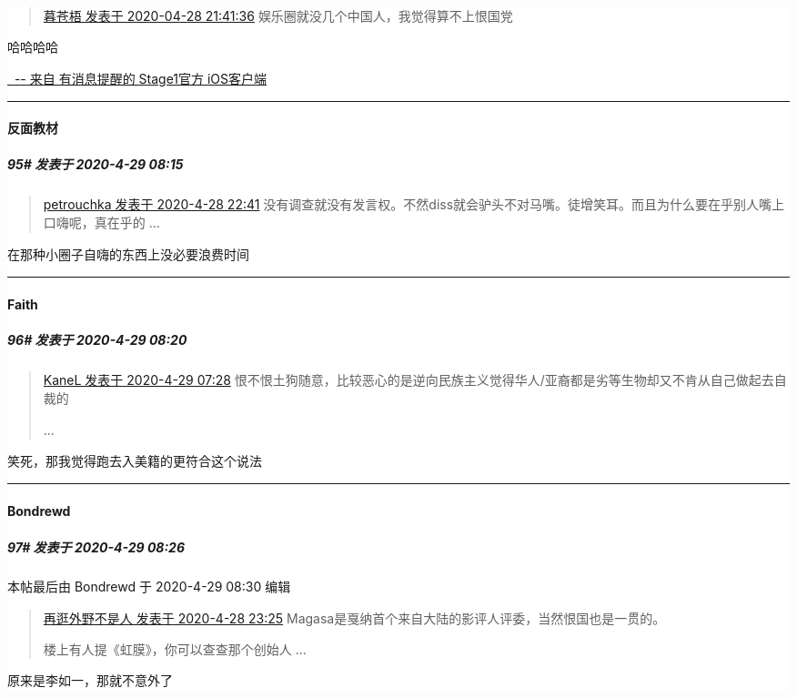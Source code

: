 

<blockquote><a href="httphttps://bbs.saraba1st.com/2b/forum.php?mod=redirect&amp;goto=findpost&amp;pid=47239647&amp;ptid=1930829" target="_blank">暮苍梧 发表于 2020-04-28 21:41:36</a>
娱乐圈就没几个中国人，我觉得算不上恨国党</blockquote>哈哈哈哈

[  -- 来自 有消息提醒的 Stage1官方 iOS客户端](https://itunes.apple.com/fi/app/saraba1st/id1221237470?mt=8)







*****

####  反面教材  
##### 95#       发表于 2020-4-29 08:15



<blockquote><a href="httphttps://bbs.saraba1st.com/2b/forum.php?mod=redirect&amp;goto=findpost&amp;pid=47240223&amp;ptid=1930829" target="_blank">petrouchka 发表于 2020-4-28 22:41</a>
没有调查就没有发言权。不然diss就会驴头不对马嘴。徒增笑耳。而且为什么要在乎别人嘴上口嗨呢，真在乎的 ...</blockquote>
在那种小圈子自嗨的东西上没必要浪费时间







*****

####  Faith  
##### 96#       发表于 2020-4-29 08:20



<blockquote><a href="httphttps://bbs.saraba1st.com/2b/forum.php?mod=redirect&amp;goto=findpost&amp;pid=47242067&amp;ptid=1930829" target="_blank">KaneL 发表于 2020-4-29 07:28</a>
恨不恨土狗随意，比较恶心的是逆向民族主义觉得华人/亚裔都是劣等生物却又不肯从自己做起去自裁的

 ...</blockquote>
笑死，那我觉得跑去入美籍的更符合这个说法







*****

####  Bondrewd  
##### 97#       发表于 2020-4-29 08:26



 本帖最后由 Bondrewd 于 2020-4-29 08:30 编辑 
<blockquote><a href="httphttps://bbs.saraba1st.com/2b/forum.php?mod=redirect&amp;goto=findpost&amp;pid=47240687&amp;ptid=1930829" target="_blank">再逛外野不是人 发表于 2020-4-28 23:25</a>
Magasa是戛纳首个来自大陆的影评人评委，当然恨国也是一贯的。

楼上有人提《虹膜》，你可以查查那个创始人 ...</blockquote>
原来是李如一，那就不意外了

